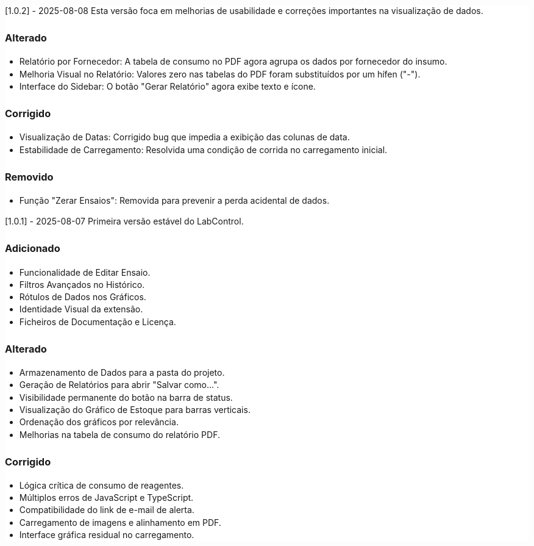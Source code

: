 [1.0.2] - 2025-08-08
Esta versão foca em melhorias de usabilidade e correções importantes na visualização de dados.

### Alterado
- Relatório por Fornecedor: A tabela de consumo no PDF agora agrupa os dados por fornecedor do insumo.
- Melhoria Visual no Relatório: Valores zero nas tabelas do PDF foram substituídos por um hífen ("-").
- Interface do Sidebar: O botão "Gerar Relatório" agora exibe texto e ícone.

### Corrigido
- Visualização de Datas: Corrigido bug que impedia a exibição das colunas de data.
- Estabilidade de Carregamento: Resolvida uma condição de corrida no carregamento inicial.

### Removido
- Função "Zerar Ensaios": Removida para prevenir a perda acidental de dados.

[1.0.1] - 2025-08-07
Primeira versão estável do LabControl.

### Adicionado
- Funcionalidade de Editar Ensaio.
- Filtros Avançados no Histórico.
- Rótulos de Dados nos Gráficos.
- Identidade Visual da extensão.
- Ficheiros de Documentação e Licença.

### Alterado
- Armazenamento de Dados para a pasta do projeto.
- Geração de Relatórios para abrir "Salvar como...".
- Visibilidade permanente do botão na barra de status.
- Visualização do Gráfico de Estoque para barras verticais.
- Ordenação dos gráficos por relevância.
- Melhorias na tabela de consumo do relatório PDF.

### Corrigido
- Lógica crítica de consumo de reagentes.
- Múltiplos erros de JavaScript e TypeScript.
- Compatibilidade do link de e-mail de alerta.
- Carregamento de imagens e alinhamento em PDF.
- Interface gráfica residual no carregamento.